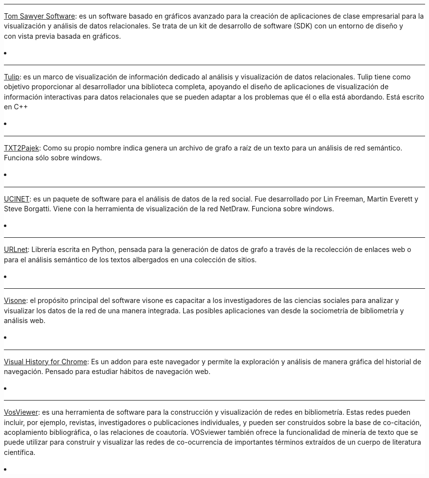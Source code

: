 <hr />

<a href="https://tomsawyer.com/">Tom Sawyer Software</a>: es un software basado en gráficos avanzado para la creación de aplicaciones de clase empresarial para la visualización y análisis de datos relacionales. Se trata de un kit de desarrollo de software (SDK) con un entorno de diseño y con vista previa basada en gráficos.</li>
 	<li>

<hr />

<a href="https://tulip.labri.fr/TulipDrupal/">Tulip</a>: es un marco de visualización de información dedicado al análisis y visualización de datos relacionales. Tulip tiene como objetivo proporcionar al desarrollador una biblioteca completa, apoyando el diseño de aplicaciones de visualización de información interactivas para datos relacionales que se pueden adaptar a los problemas que él o ella está abordando. Está escrito en C++</li>
 	<li>

<hr />

<a href="https://www.pfeffer.at/txt2pajek/">TXT2Pajek</a>: Como su propio nombre indica genera un archivo de grafo a raíz de un texto para un análisis de red semántico. Funciona sólo sobre windows.</li>
 	<li>

<hr />

<a href="https://sites.google.com/site/ucinetsoftware/home">UCINET</a>: es un paquete de software para el análisis de datos de la red social. Fue desarrollado por Lin Freeman, Martin Everett y Steve Borgatti. Viene con la herramienta de visualización de la red NetDraw. Funciona sobre windows.</li>
 	<li>

<hr />

<a href="https://code.google.com/archive/p/urlnet-python-library/">URLnet</a>: Librería escrita en Python, pensada para la generación de datos de grafo a través de la recolección de enlaces web o para el análisis semántico de los textos albergados en una colección de sitios.</li>
 	<li>

<hr />

<a href="https://visone.info/index.html">Visone</a>: el propósito principal del software visone es capacitar a los investigadores de las ciencias sociales para analizar y visualizar los datos de la red de una manera integrada. Las posibles aplicaciones van desde la sociometría de bibliometría y análisis web.</li>
 	<li>

<hr />

<a href="https://chrome.google.com/webstore/detail/visual-history/emnpecigdjglcgfabfnmlphhgfdifaan">Visual History for Chrome</a>: Es un addon para este navegador y permite la exploración y análisis de manera gráfica del historial de navegación. Pensado para estudiar hábitos de navegación web.</li>
 	<li>

<hr />

<a href="https://www.vosviewer.com/">VosViewer</a>: es una herramienta de software para la construcción y visualización de redes en bibliometría. Estas redes pueden incluir, por ejemplo, revistas, investigadores o publicaciones individuales, y pueden ser construidos sobre la base de co-citación, acoplamiento bibliográfica, o las relaciones de coautoría. VOSviewer también ofrece la funcionalidad de minería de texto que se puede utilizar para construir y visualizar las redes de co-ocurrencia de importantes términos extraídos de un cuerpo de literatura científica.</li>
 	<li>
